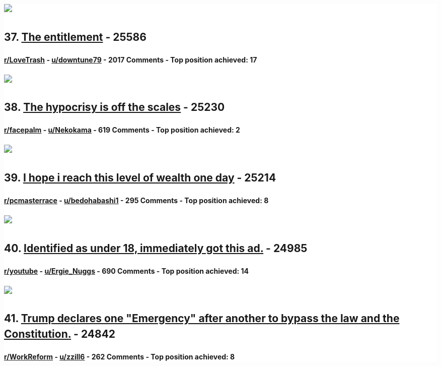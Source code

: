 <a href="https://i.redd.it/sye39hyiovif1.jpeg"><img src="https://b.thumbs.redditmedia.com/BlHRy23Ez85CLNFE-8EHltqTseP-sDMn7iFYKiwtgig.jpg"></img></a>

## 37. [The entitlement](http://reddit.com/r/LoveTrash/comments/1mp9c0t/the_entitlement/) - 25586
#### [r/LoveTrash](http://reddit.com/r/LoveTrash) - [u/downtune79](http://reddit.com/u/downtune79) - 2017 Comments - Top position achieved: 17

<a href="https://v.redd.it/cbeh9eixdtif1"><img src="https://external-preview.redd.it/b2pmbzllanhkdGlmMb4X_WEHVkalGYoyMwkRgcYhTGheMCqPvAxpSk3rATrr.png?width=140&amp;height=140&amp;crop=140:140,smart&amp;format=jpg&amp;v=enabled&amp;lthumb=true&amp;s=e51d090f1c674f68f5fcaf8dfd2033f166ea9ea2"></img></a>

## 38. [The hypocrisy is off the scales](http://reddit.com/r/facepalm/comments/1mp100j/the_hypocrisy_is_off_the_scales/) - 25230
#### [r/facepalm](http://reddit.com/r/facepalm) - [u/Nekokama](http://reddit.com/u/Nekokama) - 619 Comments - Top position achieved: 2

<a href="https://i.redd.it/fd67cf0anrif1.png"><img src="https://b.thumbs.redditmedia.com/gZ3JkMHDcs4dO_feh9jbDgInshltL_3XNPbDa1bPs4U.jpg"></img></a>

## 39. [I hope i reach this level of wealth one day](http://reddit.com/r/pcmasterrace/comments/1mp4z09/i_hope_i_reach_this_level_of_wealth_one_day/) - 25214
#### [r/pcmasterrace](http://reddit.com/r/pcmasterrace) - [u/bedohabashi1](http://reddit.com/u/bedohabashi1) - 295 Comments - Top position achieved: 8

<a href="https://i.redd.it/go3576f6ksif1.png"><img src="https://b.thumbs.redditmedia.com/bleZi1Pt1pyGPlCZJpAl2EWu4GPyr4lOiAoARQsV6TU.jpg"></img></a>

## 40. [Identified as under 18, immediately got this ad.](http://reddit.com/r/youtube/comments/1mphe21/identified_as_under_18_immediately_got_this_ad/) - 24985
#### [r/youtube](http://reddit.com/r/youtube) - [u/Ergie_Nuggs](http://reddit.com/u/Ergie_Nuggs) - 690 Comments - Top position achieved: 14

<a href="https://i.redd.it/ebccut67vuif1.jpeg"><img src="https://b.thumbs.redditmedia.com/5sTxNq6Kin0Pj82YoNZW7uzclU7MwXGVZol2zqXIwhg.jpg"></img></a>

## 41. [Trump declares one "Emergency" after another to bypass the law and the Constitution.](http://reddit.com/r/WorkReform/comments/1mp5gny/trump_declares_one_emergency_after_another_to/) - 24842
#### [r/WorkReform](http://reddit.com/r/WorkReform) - [u/zzill6](http://reddit.com/u/zzill6) - 262 Comments - Top position achieved: 8
